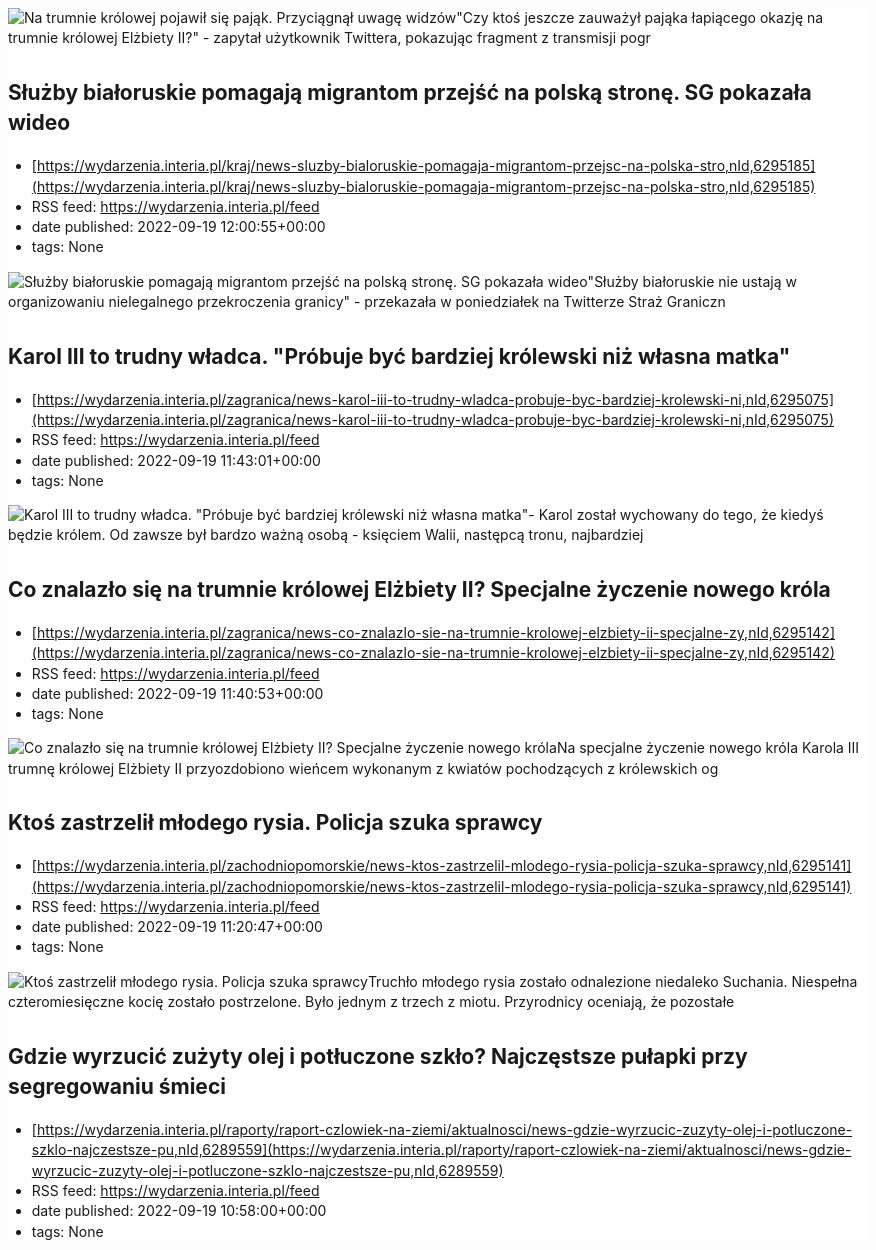 <p><a href="https://wydarzenia.interia.pl/zagranica/news-na-trumnie-krolowej-pojawil-sie-pajak-przyciagnal-uwage-widz,nId,6295226"><img align="left" alt="Na trumnie królowej pojawił się pająk. Przyciągnął uwagę widzów" src="https://i.iplsc.com/na-trumnie-krolowej-pojawil-sie-pajak-przyciagnal-uwage-widz/000G374UD81G6J6B-C321.jpg" /></a>&quot;Czy ktoś jeszcze zauważył pająka łapiącego okazję na trumnie królowej Elżbiety II?&quot; - zapytał użytkownik Twittera, pokazując fragment z transmisji pogr

## Służby białoruskie pomagają migrantom przejść na polską stronę. SG pokazała wideo
 - [https://wydarzenia.interia.pl/kraj/news-sluzby-bialoruskie-pomagaja-migrantom-przejsc-na-polska-stro,nId,6295185](https://wydarzenia.interia.pl/kraj/news-sluzby-bialoruskie-pomagaja-migrantom-przejsc-na-polska-stro,nId,6295185)
 - RSS feed: https://wydarzenia.interia.pl/feed
 - date published: 2022-09-19 12:00:55+00:00
 - tags: None

<p><a href="https://wydarzenia.interia.pl/kraj/news-sluzby-bialoruskie-pomagaja-migrantom-przejsc-na-polska-stro,nId,6295185"><img align="left" alt="Służby białoruskie pomagają migrantom przejść na polską stronę. SG pokazała wideo " src="https://i.iplsc.com/sluzby-bialoruskie-pomagaja-migrantom-przejsc-na-polska-stro/000G3762BJTHXCU9-C321.jpg" /></a>&quot;Służby białoruskie nie ustają w organizowaniu nielegalnego przekroczenia granicy&quot; - przekazała w poniedziałek na Twitterze Straż Graniczn

## Karol III to trudny władca. "Próbuje być bardziej królewski niż własna matka"
 - [https://wydarzenia.interia.pl/zagranica/news-karol-iii-to-trudny-wladca-probuje-byc-bardziej-krolewski-ni,nId,6295075](https://wydarzenia.interia.pl/zagranica/news-karol-iii-to-trudny-wladca-probuje-byc-bardziej-krolewski-ni,nId,6295075)
 - RSS feed: https://wydarzenia.interia.pl/feed
 - date published: 2022-09-19 11:43:01+00:00
 - tags: None

<p><a href="https://wydarzenia.interia.pl/zagranica/news-karol-iii-to-trudny-wladca-probuje-byc-bardziej-krolewski-ni,nId,6295075"><img align="left" alt="Karol III to trudny władca. &quot;Próbuje być bardziej królewski niż własna matka&quot;" src="https://i.iplsc.com/karol-iii-to-trudny-wladca-probuje-byc-bardziej-krolewski-ni/000G36HZUJ7C6SI8-C321.jpg" /></a>- Karol został wychowany do tego, że kiedyś będzie królem. Od zawsze był bardzo ważną osobą - księciem Walii, następcą tronu, najbardziej 

## Co znalazło się na trumnie królowej Elżbiety II? Specjalne życzenie nowego króla
 - [https://wydarzenia.interia.pl/zagranica/news-co-znalazlo-sie-na-trumnie-krolowej-elzbiety-ii-specjalne-zy,nId,6295142](https://wydarzenia.interia.pl/zagranica/news-co-znalazlo-sie-na-trumnie-krolowej-elzbiety-ii-specjalne-zy,nId,6295142)
 - RSS feed: https://wydarzenia.interia.pl/feed
 - date published: 2022-09-19 11:40:53+00:00
 - tags: None

<p><a href="https://wydarzenia.interia.pl/zagranica/news-co-znalazlo-sie-na-trumnie-krolowej-elzbiety-ii-specjalne-zy,nId,6295142"><img align="left" alt="Co znalazło się na trumnie królowej Elżbiety II? Specjalne życzenie nowego króla" src="https://i.iplsc.com/co-znalazlo-sie-na-trumnie-krolowej-elzbiety-ii-specjalne-zy/000G36T8CF5EN2AD-C321.jpg" /></a>Na specjalne życzenie nowego króla Karola III trumnę królowej Elżbiety II przyozdobiono wieńcem wykonanym z kwiatów pochodzących z królewskich og

## Ktoś zastrzelił młodego rysia. Policja szuka sprawcy
 - [https://wydarzenia.interia.pl/zachodniopomorskie/news-ktos-zastrzelil-mlodego-rysia-policja-szuka-sprawcy,nId,6295141](https://wydarzenia.interia.pl/zachodniopomorskie/news-ktos-zastrzelil-mlodego-rysia-policja-szuka-sprawcy,nId,6295141)
 - RSS feed: https://wydarzenia.interia.pl/feed
 - date published: 2022-09-19 11:20:47+00:00
 - tags: None

<p><a href="https://wydarzenia.interia.pl/zachodniopomorskie/news-ktos-zastrzelil-mlodego-rysia-policja-szuka-sprawcy,nId,6295141"><img align="left" alt="Ktoś zastrzelił młodego rysia. Policja szuka sprawcy " src="https://i.iplsc.com/ktos-zastrzelil-mlodego-rysia-policja-szuka-sprawcy/000G36WVMQU2PG5A-C321.jpg" /></a>Truchło młodego rysia zostało odnalezione niedaleko Suchania. Niespełna czteromiesięczne kocię zostało postrzelone. Było jednym z trzech z miotu. Przyrodnicy oceniają, że pozostałe 

## Gdzie wyrzucić zużyty olej i potłuczone szkło? Najczęstsze pułapki przy segregowaniu śmieci
 - [https://wydarzenia.interia.pl/raporty/raport-czlowiek-na-ziemi/aktualnosci/news-gdzie-wyrzucic-zuzyty-olej-i-potluczone-szklo-najczestsze-pu,nId,6289559](https://wydarzenia.interia.pl/raporty/raport-czlowiek-na-ziemi/aktualnosci/news-gdzie-wyrzucic-zuzyty-olej-i-potluczone-szklo-najczestsze-pu,nId,6289559)
 - RSS feed: https://wydarzenia.interia.pl/feed
 - date published: 2022-09-19 10:58:00+00:00
 - tags: None
